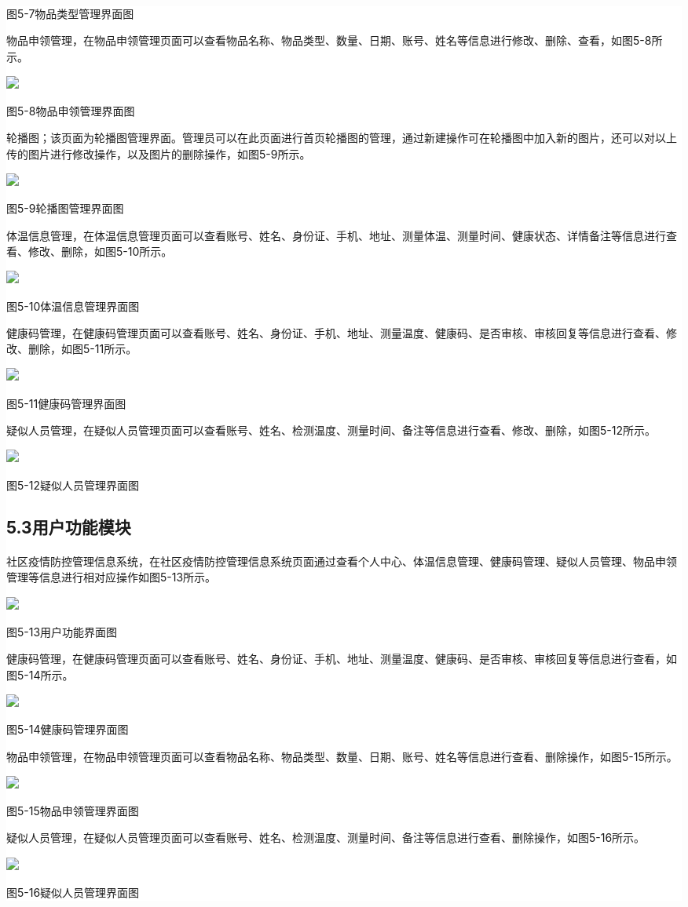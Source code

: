 图5-7物品类型管理界面图

物品申领管理，在物品申领管理页面可以查看物品名称、物品类型、数量、日期、账号、姓名等信息进行修改、删除、查看，如图5-8所示。 

![](/md/blog.020.png)

图5-8物品申领管理界面图

轮播图；该页面为轮播图管理界面。管理员可以在此页面进行首页轮播图的管理，通过新建操作可在轮播图中加入新的图片，还可以对以上传的图片进行修改操作，以及图片的删除操作，如图5-9所示。

![](/md/blog.021.png)

图5-9轮播图管理界面图

体温信息管理，在体温信息管理页面可以查看账号、姓名、身份证、手机、地址、测量体温、测量时间、健康状态、详情备注等信息进行查看、修改、删除，如图5-10所示。

![](/md/blog.022.png)

图5-10体温信息管理界面图


健康码管理，在健康码管理页面可以查看账号、姓名、身份证、手机、地址、测量温度、健康码、是否审核、审核回复等信息进行查看、修改、删除，如图5-11所示。

![](/md/blog.023.png)

图5-11健康码管理界面图

疑似人员管理，在疑似人员管理页面可以查看账号、姓名、检测温度、测量时间、备注等信息进行查看、修改、删除，如图5-12所示。

![](/md/blog.024.png)

图5-12疑似人员管理界面图



## 5.3用户功能模块 
社区疫情防控管理信息系统，在社区疫情防控管理信息系统页面通过查看个人中心、体温信息管理、健康码管理、疑似人员管理、物品申领管理等信息进行相对应操作如图5-13所示。

![](/md/blog.025.png)

图5-13用户功能界面图

健康码管理，在健康码管理页面可以查看账号、姓名、身份证、手机、地址、测量温度、健康码、是否审核、审核回复等信息进行查看，如图5-14所示。

![](/md/blog.026.png)

图5-14健康码管理界面图

物品申领管理，在物品申领管理页面可以查看物品名称、物品类型、数量、日期、账号、姓名等信息进行查看、删除操作，如图5-15所示。

![](/md/blog.027.png)

图5-15物品申领管理界面图

疑似人员管理，在疑似人员管理页面可以查看账号、姓名、检测温度、测量时间、备注等信息进行查看、删除操作，如图5-16所示。

![](/md/blog.028.png)

图5-16疑似人员管理界面图






# 










